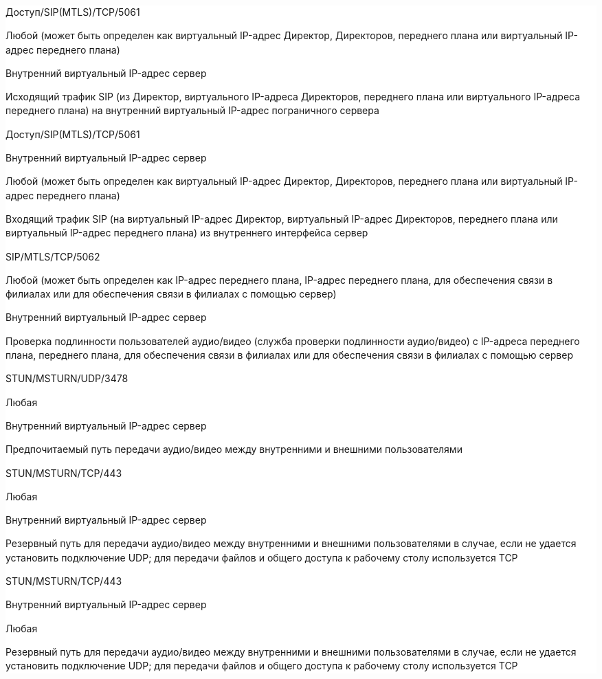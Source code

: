 <tbody>
<tr class="odd">
<td><p>Доступ/SIP(MTLS)/TCP/5061</p></td>
<td><p>Любой (может быть определен как виртуальный IP-адрес Директор, Директоров, переднего плана или виртуальный IP-адрес переднего плана)</p></td>
<td><p>Внутренний виртуальный IP-адрес сервер</p></td>
<td><p>Исходящий трафик SIP (из Директор, виртуального IP-адреса Директоров, переднего плана или виртуального IP-адреса переднего плана) на внутренний виртуальный IP-адрес пограничного сервера</p></td>
</tr>
<tr class="even">
<td><p>Доступ/SIP(MTLS)/TCP/5061</p></td>
<td><p>Внутренний виртуальный IP-адрес сервер</p></td>
<td><p>Любой (может быть определен как виртуальный IP-адрес Директор, Директоров, переднего плана или виртуальный IP-адрес переднего плана)</p></td>
<td><p>Входящий трафик SIP (на виртуальный IP-адрес Директор, виртуальный IP-адрес Директоров, переднего плана или виртуальный IP-адрес переднего плана) из внутреннего интерфейса сервер</p></td>
</tr>
<tr class="odd">
<td><p>SIP/MTLS/TCP/5062</p></td>
<td><p>Любой (может быть определен как IP-адрес переднего плана, IP-адрес переднего плана, для обеспечения связи в филиалах или для обеспечения связи в филиалах с помощью сервер)</p></td>
<td><p>Внутренний виртуальный IP-адрес сервер</p></td>
<td><p>Проверка подлинности пользователей аудио/видео (служба проверки подлинности аудио/видео) с IP-адреса переднего плана, переднего плана, для обеспечения связи в филиалах или для обеспечения связи в филиалах с помощью сервер</p></td>
</tr>
<tr class="even">
<td><p>STUN/MSTURN/UDP/3478</p></td>
<td><p>Любая</p></td>
<td><p>Внутренний виртуальный IP-адрес сервер</p></td>
<td><p>Предпочитаемый путь передачи аудио/видео между внутренними и внешними пользователями</p></td>
</tr>
<tr class="odd">
<td><p>STUN/MSTURN/TCP/443</p></td>
<td><p>Любая</p></td>
<td><p>Внутренний виртуальный IP-адрес сервер</p></td>
<td><p>Резервный путь для передачи аудио/видео между внутренними и внешними пользователями в случае, если не удается установить подключение UDP; для передачи файлов и общего доступа к рабочему столу используется TCP</p></td>
</tr>
<tr class="even">
<td><p>STUN/MSTURN/TCP/443</p></td>
<td><p>Внутренний виртуальный IP-адрес сервер</p></td>
<td><p>Любая</p></td>
<td><p>Резервный путь для передачи аудио/видео между внутренними и внешними пользователями в случае, если не удается установить подключение UDP; для передачи файлов и общего доступа к рабочему столу используется TCP</p></td>
</tr>
</tbody>
</table>

